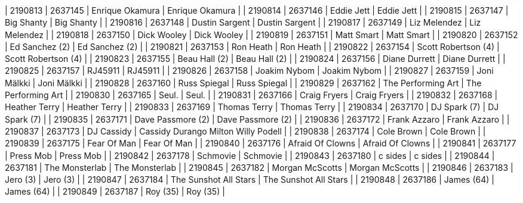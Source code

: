| 2190813 | 2637145 | Enrique Okamura | Enrique Okamura |
| 2190814 | 2637146 | Eddie Jett | Eddie Jett |
| 2190815 | 2637147 | Big Shanty | Big Shanty |
| 2190816 | 2637148 | Dustin Sargent | Dustin Sargent |
| 2190817 | 2637149 | Liz Melendez | Liz Melendez |
| 2190818 | 2637150 | Dick Wooley | Dick Wooley |
| 2190819 | 2637151 | Matt Smart | Matt Smart |
| 2190820 | 2637152 | Ed Sanchez (2) | Ed Sanchez (2) |
| 2190821 | 2637153 | Ron Heath | Ron Heath |
| 2190822 | 2637154 | Scott Robertson (4) | Scott Robertson (4) |
| 2190823 | 2637155 | Beau Hall (2) | Beau Hall (2) |
| 2190824 | 2637156 | Diane Durrett | Diane Durrett |
| 2190825 | 2637157 | RJ45911 | RJ45911 |
| 2190826 | 2637158 | Joakim Nybom | Joakim Nybom |
| 2190827 | 2637159 | Joni Mälkki | Joni Mälkki |
| 2190828 | 2637160 | Russ Spiegal | Russ Spiegal |
| 2190829 | 2637162 | The Performing Art | The Performing Art |
| 2190830 | 2637165 | Seul. | Seul. |
| 2190831 | 2637166 | Craig Fryers | Craig Fryers |
| 2190832 | 2637168 | Heather Terry | Heather Terry |
| 2190833 | 2637169 | Thomas Terry | Thomas Terry |
| 2190834 | 2637170 | DJ Spark (7) | DJ Spark (7) |
| 2190835 | 2637171 | Dave Passmore (2) | Dave Passmore (2) |
| 2190836 | 2637172 | Frank Azzaro | Frank Azzaro |
| 2190837 | 2637173 | DJ Cassidy | Cassidy Durango Milton Willy Podell |
| 2190838 | 2637174 | Cole Brown | Cole Brown |
| 2190839 | 2637175 | Fear Of Man | Fear Of Man |
| 2190840 | 2637176 | Afraid Of Clowns | Afraid Of Clowns |
| 2190841 | 2637177 | Press Mob | Press Mob |
| 2190842 | 2637178 | Schmovie | Schmovie |
| 2190843 | 2637180 | c sides | c sides |
| 2190844 | 2637181 | The Monsterlab | The Monsterlab |
| 2190845 | 2637182 | Morgan McScotts | Morgan McScotts |
| 2190846 | 2637183 | Jero (3) | Jero (3) |
| 2190847 | 2637184 | The Sunshot All Stars | The Sunshot All Stars |
| 2190848 | 2637186 | James (64) | James (64) |
| 2190849 | 2637187 | Roy (35) | Roy (35) |